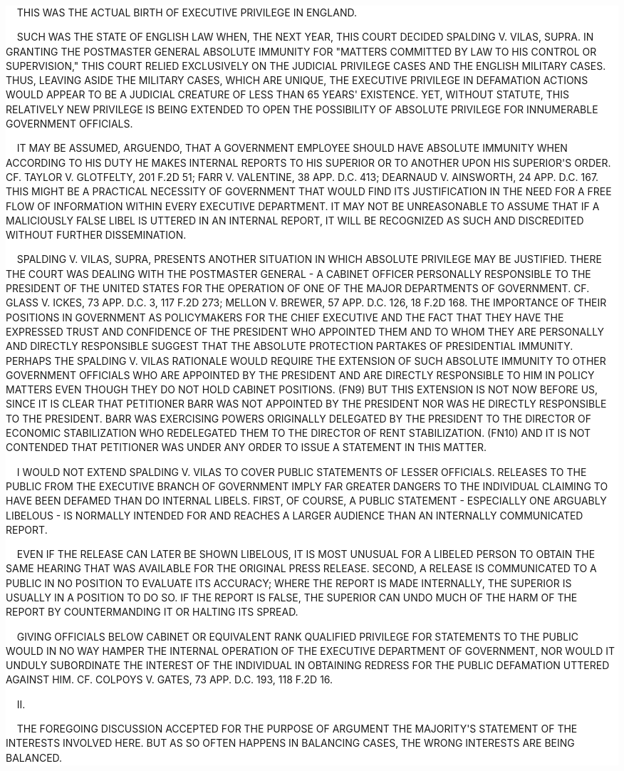     THIS WAS THE ACTUAL BIRTH OF EXECUTIVE PRIVILEGE IN ENGLAND.

    SUCH WAS THE STATE OF ENGLISH LAW WHEN, THE NEXT YEAR, THIS COURT DECIDED SPALDING V. VILAS, SUPRA.  IN GRANTING THE POSTMASTER GENERAL ABSOLUTE IMMUNITY FOR "MATTERS COMMITTED BY LAW TO HIS CONTROL OR SUPERVISION," THIS COURT RELIED EXCLUSIVELY ON THE JUDICIAL PRIVILEGE CASES AND THE ENGLISH MILITARY CASES.  THUS, LEAVING ASIDE THE MILITARY CASES, WHICH ARE UNIQUE, THE EXECUTIVE PRIVILEGE IN DEFAMATION ACTIONS WOULD APPEAR TO BE A JUDICIAL CREATURE OF LESS THAN 65 YEARS' EXISTENCE.  YET, WITHOUT STATUTE, THIS RELATIVELY NEW PRIVILEGE IS BEING EXTENDED TO OPEN THE POSSIBILITY OF ABSOLUTE PRIVILEGE FOR INNUMERABLE GOVERNMENT OFFICIALS.

    IT MAY BE ASSUMED, ARGUENDO, THAT A GOVERNMENT EMPLOYEE SHOULD HAVE ABSOLUTE IMMUNITY WHEN ACCORDING TO HIS DUTY HE MAKES INTERNAL REPORTS TO HIS SUPERIOR OR TO ANOTHER UPON HIS SUPERIOR'S ORDER.  CF. TAYLOR V. GLOTFELTY, 201 F.2D 51; FARR V. VALENTINE, 38 APP. D.C.  413; DEARNAUD V. AINSWORTH, 24 APP. D.C. 167.  THIS MIGHT BE A PRACTICAL NECESSITY OF GOVERNMENT THAT WOULD FIND ITS JUSTIFICATION IN THE NEED FOR A FREE FLOW OF INFORMATION WITHIN EVERY EXECUTIVE DEPARTMENT.  IT MAY NOT BE UNREASONABLE TO ASSUME THAT IF A MALICIOUSLY FALSE LIBEL IS UTTERED IN AN INTERNAL REPORT, IT WILL BE RECOGNIZED AS SUCH AND DISCREDITED WITHOUT FURTHER DISSEMINATION.

    SPALDING V. VILAS, SUPRA, PRESENTS ANOTHER SITUATION IN WHICH ABSOLUTE PRIVILEGE MAY BE JUSTIFIED.   THERE THE COURT WAS DEALING WITH THE POSTMASTER GENERAL - A CABINET OFFICER PERSONALLY RESPONSIBLE TO THE PRESIDENT OF THE UNITED STATES FOR THE OPERATION OF ONE OF THE MAJOR DEPARTMENTS OF GOVERNMENT.  CF. GLASS V. ICKES, 73 APP. D.C. 3, 117 F.2D 273; MELLON V. BREWER, 57 APP. D.C. 126, 18 F.2D 168.  THE IMPORTANCE OF THEIR POSITIONS IN GOVERNMENT AS POLICYMAKERS FOR THE CHIEF EXECUTIVE AND THE FACT THAT THEY HAVE THE EXPRESSED TRUST AND CONFIDENCE OF THE PRESIDENT WHO APPOINTED THEM AND TO WHOM THEY ARE PERSONALLY AND DIRECTLY RESPONSIBLE SUGGEST THAT THE ABSOLUTE PROTECTION PARTAKES OF PRESIDENTIAL IMMUNITY.  PERHAPS THE SPALDING V. VILAS RATIONALE WOULD REQUIRE THE EXTENSION OF SUCH ABSOLUTE IMMUNITY TO OTHER GOVERNMENT OFFICIALS WHO ARE APPOINTED BY THE PRESIDENT AND ARE DIRECTLY RESPONSIBLE TO HIM IN POLICY MATTERS EVEN THOUGH THEY DO NOT HOLD CABINET POSITIONS.  (FN9)  BUT THIS EXTENSION IS NOT NOW BEFORE US, SINCE IT IS CLEAR THAT PETITIONER BARR WAS NOT APPOINTED BY THE PRESIDENT NOR WAS HE DIRECTLY RESPONSIBLE TO THE PRESIDENT.  BARR WAS EXERCISING POWERS ORIGINALLY DELEGATED BY THE PRESIDENT TO THE DIRECTOR OF ECONOMIC STABILIZATION WHO REDELEGATED THEM TO THE DIRECTOR OF RENT STABILIZATION.  (FN10)  AND IT IS NOT CONTENDED THAT PETITIONER WAS UNDER ANY ORDER TO ISSUE A STATEMENT IN THIS MATTER.

    I WOULD NOT EXTEND SPALDING V. VILAS TO COVER PUBLIC STATEMENTS OF LESSER OFFICIALS.  RELEASES TO THE PUBLIC FROM THE EXECUTIVE BRANCH OF GOVERNMENT IMPLY FAR GREATER DANGERS TO THE INDIVIDUAL CLAIMING TO HAVE BEEN DEFAMED THAN DO INTERNAL LIBELS.  FIRST, OF COURSE, A PUBLIC STATEMENT - ESPECIALLY ONE ARGUABLY LIBELOUS - IS NORMALLY INTENDED FOR AND REACHES A LARGER AUDIENCE THAN AN INTERNALLY COMMUNICATED REPORT.

    EVEN IF THE RELEASE CAN LATER BE SHOWN LIBELOUS, IT IS MOST UNUSUAL FOR A LIBELED PERSON TO OBTAIN THE SAME HEARING THAT WAS AVAILABLE FOR THE ORIGINAL PRESS RELEASE.  SECOND, A RELEASE IS COMMUNICATED TO A PUBLIC IN NO POSITION TO EVALUATE ITS ACCURACY; WHERE THE REPORT IS MADE INTERNALLY, THE SUPERIOR IS USUALLY IN A POSITION TO DO SO.  IF THE REPORT IS FALSE, THE SUPERIOR CAN UNDO MUCH OF THE HARM OF THE REPORT BY COUNTERMANDING IT OR HALTING ITS SPREAD.

    GIVING OFFICIALS BELOW CABINET OR EQUIVALENT RANK QUALIFIED PRIVILEGE FOR STATEMENTS TO THE PUBLIC WOULD IN NO WAY HAMPER THE INTERNAL OPERATION OF THE EXECUTIVE DEPARTMENT OF GOVERNMENT, NOR WOULD IT UNDULY SUBORDINATE THE INTEREST OF THE INDIVIDUAL IN OBTAINING REDRESS FOR THE PUBLIC DEFAMATION UTTERED AGAINST HIM.  CF. COLPOYS V. GATES, 73 APP. D.C. 193, 118 F.2D 16.

    II.

    THE FOREGOING DISCUSSION ACCEPTED FOR THE PURPOSE OF ARGUMENT THE MAJORITY'S STATEMENT OF THE INTERESTS INVOLVED HERE.  BUT AS SO OFTEN HAPPENS IN BALANCING CASES, THE WRONG INTERESTS ARE BEING BALANCED.
